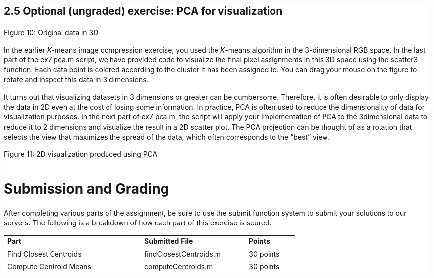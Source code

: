 <h2>2.5        Optional (ungraded) exercise: PCA for visualization</h2>

Figure 10: Original data in 3D

In the earlier <em>K</em>-means image compression exercise, you used the <em>K</em>-means algorithm in the 3-dimensional RGB space. In the last part of the ex7 pca.m script, we have provided code to visualize the final pixel assignments in this 3D space using the scatter3 function. Each data point is colored according to the cluster it has been assigned to. You can drag your mouse on the figure to rotate and inspect this data in 3 dimensions.

It turns out that visualizing datasets in 3 dimensions or greater can be cumbersome. Therefore, it is often desirable to only display the data in 2D even at the cost of losing some information. In practice, PCA is often used to reduce the dimensionality of data for visualization purposes. In the next part of ex7 pca.m, the script will apply your implementation of PCA to the 3dimensional data to reduce it to 2 dimensions and visualize the result in a 2D scatter plot. The PCA projection can be thought of as a rotation that selects the view that maximizes the spread of the data, which often corresponds to the “best” view.

Figure 11: 2D visualization produced using PCA

<h1>Submission and Grading</h1>

After completing various parts of the assignment, be sure to use the submit function system to submit your solutions to our servers. The following is a breakdown of how each part of this exercise is scored.

<table width="545">

 <tbody>

  <tr>

   <td width="262"><strong>Part</strong></td>

   <td width="197"><strong>Submitted File</strong></td>

   <td width="87"><strong>Points</strong></td>

  </tr>

  <tr>

   <td width="262">Find Closest Centroids</td>

   <td width="197">findClosestCentroids.m</td>

   <td width="87">30 points</td>

  </tr>

  <tr>

   <td width="262">Compute Centroid Means</td>

   <td width="197">computeCentroids.m</td>

   <td width="87">30 points</td>

  </tr>

  <tr>
